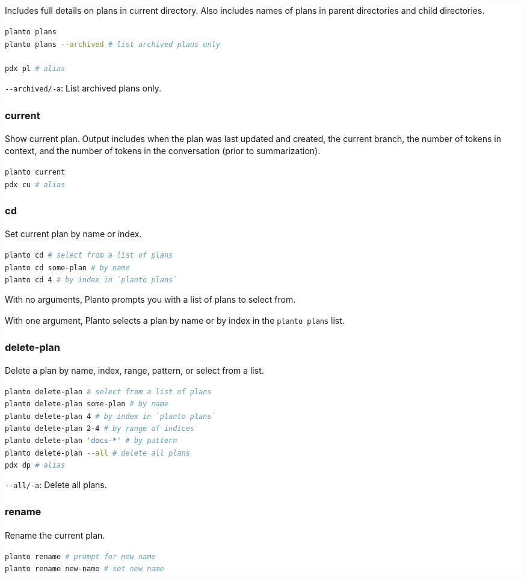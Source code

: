 Includes full details on plans in current directory. Also includes names of plans in parent directories and child directories.

```bash
planto plans
planto plans --archived # list archived plans only

pdx pl # alias
```

`--archived/-a`: List archived plans only.

### current

Show current plan. Output includes when the plan was last updated and created, the current branch, the number of tokens in context, and the number of tokens in the conversation (prior to summarization).

```bash
planto current
pdx cu # alias
```

### cd

Set current plan by name or index.

```bash
planto cd # select from a list of plans
planto cd some-plan # by name
planto cd 4 # by index in `planto plans`
```

With no arguments, Planto prompts you with a list of plans to select from.

With one argument, Planto selects a plan by name or by index in the `planto plans` list.

### delete-plan

Delete a plan by name, index, range, pattern, or select from a list.

```bash
planto delete-plan # select from a list of plans
planto delete-plan some-plan # by name
planto delete-plan 4 # by index in `planto plans`
planto delete-plan 2-4 # by range of indices
planto delete-plan 'docs-*' # by pattern
planto delete-plan --all # delete all plans
pdx dp # alias
```

`--all/-a`: Delete all plans.

### rename

Rename the current plan.

```bash
planto rename # prompt for new name
planto rename new-name # set new name
```
